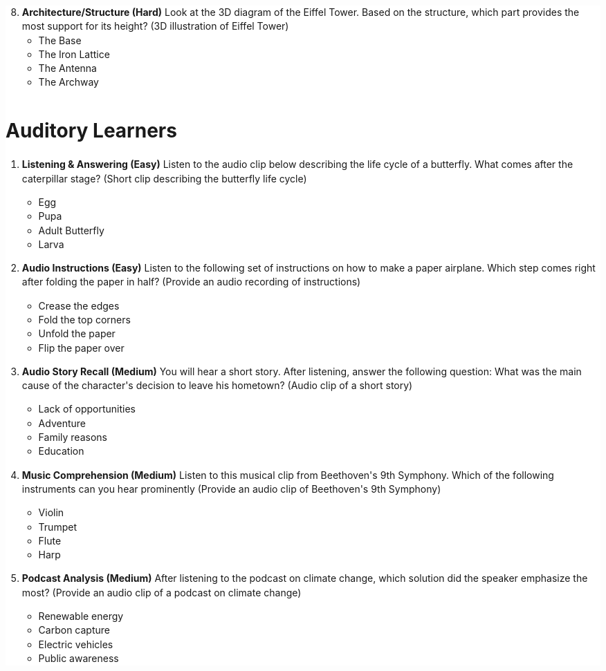 8. **Architecture/Structure (Hard)**
	Look at the 3D diagram of the Eiffel Tower. Based on the structure, which part provides the most support for its height?
	(3D illustration of Eiffel Tower)
	- The Base
	- The Iron Lattice
	- The Antenna
	- The Archway

# Auditory Learners

1. **Listening & Answering (Easy)**
	Listen to the audio clip below describing the life cycle of a butterfly.
	What comes after the caterpillar stage?
	(Short clip describing the butterfly life cycle)
	- Egg
	- Pupa
	- Adult Butterfly
	- Larva

2. **Audio Instructions (Easy)**
	Listen to the following set of instructions on how to make a paper airplane. Which step comes right after folding the paper in half?
	(Provide an audio recording of instructions)
	- Crease the edges
	- Fold the top corners
	- Unfold the paper
	- Flip the paper over

3. **Audio Story Recall (Medium)**
	You will hear a short story. After listening, answer the following question: What was the main cause of the character's decision to leave his hometown?
	(Audio clip of a short story)
	- Lack of opportunities
	- Adventure
	- Family reasons
	- Education

4. **Music Comprehension (Medium)**
	Listen to this musical clip from Beethoven's 9th Symphony. Which of the following instruments can you hear prominently
	(Provide an audio clip of Beethoven's 9th Symphony)
	- Violin
	- Trumpet
	- Flute
	- Harp

5. **Podcast Analysis (Medium)**
	After listening to the podcast on climate change, which solution did the speaker emphasize the most?
	(Provide an audio clip of a podcast on climate change)
	- Renewable energy
	- Carbon capture
	- Electric vehicles
	- Public awareness
